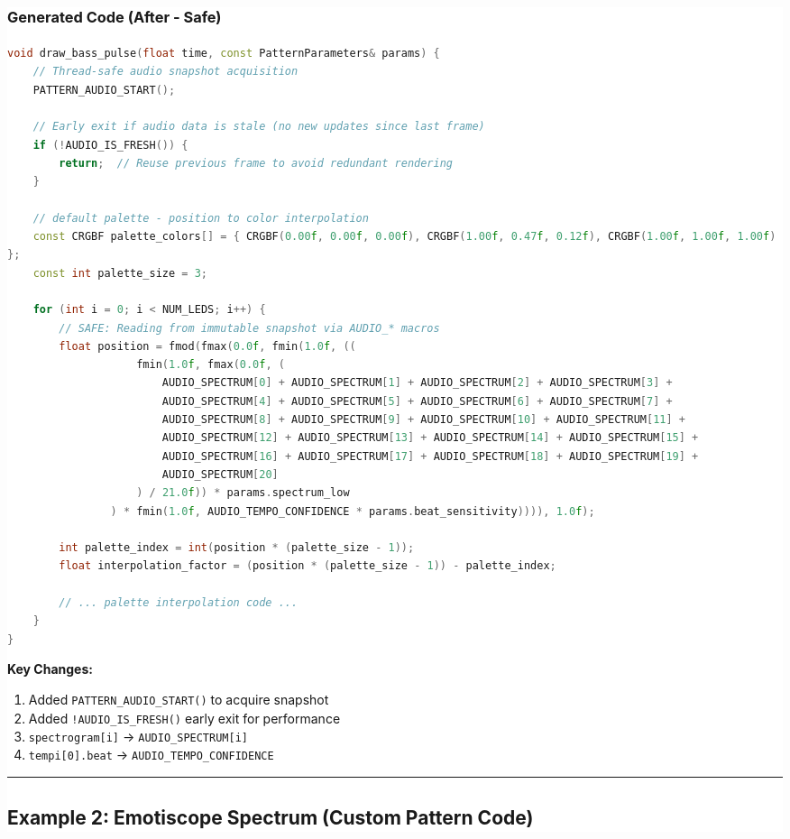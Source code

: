 ### Generated Code (After - Safe)

```cpp
void draw_bass_pulse(float time, const PatternParameters& params) {
    // Thread-safe audio snapshot acquisition
    PATTERN_AUDIO_START();

    // Early exit if audio data is stale (no new updates since last frame)
    if (!AUDIO_IS_FRESH()) {
        return;  // Reuse previous frame to avoid redundant rendering
    }

    // default palette - position to color interpolation
    const CRGBF palette_colors[] = { CRGBF(0.00f, 0.00f, 0.00f), CRGBF(1.00f, 0.47f, 0.12f), CRGBF(1.00f, 1.00f, 1.00f) };
    const int palette_size = 3;

    for (int i = 0; i < NUM_LEDS; i++) {
        // SAFE: Reading from immutable snapshot via AUDIO_* macros
        float position = fmod(fmax(0.0f, fmin(1.0f, ((
                    fmin(1.0f, fmax(0.0f, (
                        AUDIO_SPECTRUM[0] + AUDIO_SPECTRUM[1] + AUDIO_SPECTRUM[2] + AUDIO_SPECTRUM[3] +
                        AUDIO_SPECTRUM[4] + AUDIO_SPECTRUM[5] + AUDIO_SPECTRUM[6] + AUDIO_SPECTRUM[7] +
                        AUDIO_SPECTRUM[8] + AUDIO_SPECTRUM[9] + AUDIO_SPECTRUM[10] + AUDIO_SPECTRUM[11] +
                        AUDIO_SPECTRUM[12] + AUDIO_SPECTRUM[13] + AUDIO_SPECTRUM[14] + AUDIO_SPECTRUM[15] +
                        AUDIO_SPECTRUM[16] + AUDIO_SPECTRUM[17] + AUDIO_SPECTRUM[18] + AUDIO_SPECTRUM[19] +
                        AUDIO_SPECTRUM[20]
                    ) / 21.0f)) * params.spectrum_low
                ) * fmin(1.0f, AUDIO_TEMPO_CONFIDENCE * params.beat_sensitivity)))), 1.0f);
        
        int palette_index = int(position * (palette_size - 1));
        float interpolation_factor = (position * (palette_size - 1)) - palette_index;
        
        // ... palette interpolation code ...
    }
}
```

**Key Changes:**
1. Added `PATTERN_AUDIO_START()` to acquire snapshot
2. Added `!AUDIO_IS_FRESH()` early exit for performance
3. `spectrogram[i]` → `AUDIO_SPECTRUM[i]`
4. `tempi[0].beat` → `AUDIO_TEMPO_CONFIDENCE`

---

## Example 2: Emotiscope Spectrum (Custom Pattern Code)
